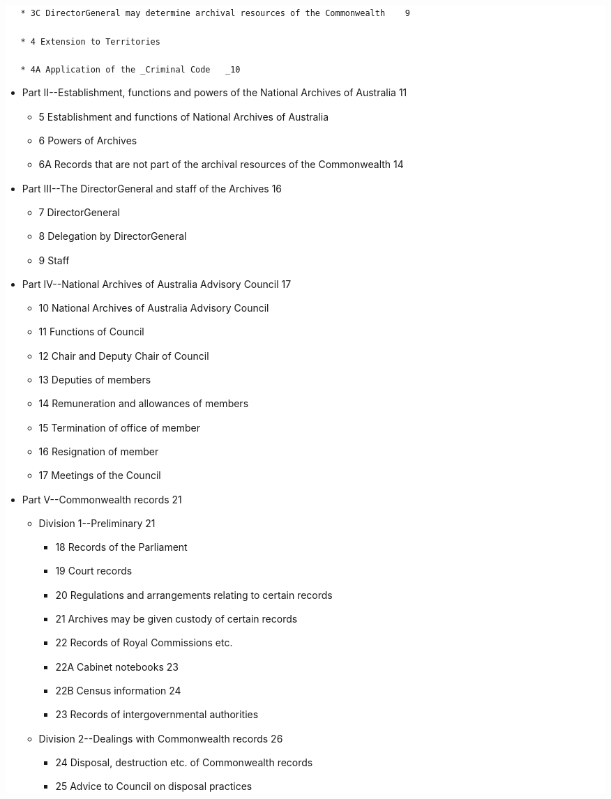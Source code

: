        * 3C	DirectorGeneral may determine archival resources of the Commonwealth	9

       * 4 Extension to Territories 

       * 4A	Application of the _Criminal Code	_10

  * Part II--Establishment, functions and powers of the National Archives of Australia	11

       * 5 Establishment and functions of National Archives of Australia 

       * 6 Powers of Archives 

       * 6A	Records that are not part of the archival resources of the Commonwealth	14

  * Part III--The DirectorGeneral and staff of the Archives	16

       * 7 DirectorGeneral 

       * 8 Delegation by DirectorGeneral 

       * 9 Staff 

  * Part IV--National Archives of Australia Advisory Council	17

       * 10 National Archives of Australia Advisory Council 

       * 11 Functions of Council 

       * 12 Chair and Deputy Chair of Council 

       * 13 Deputies of members 

       * 14 Remuneration and allowances of members 

       * 15 Termination of office of member 

       * 16 Resignation of member 

       * 17 Meetings of the Council 

  * Part V--Commonwealth records	21

     * Division 1--Preliminary	21

       * 18 Records of the Parliament 

       * 19 Court records 

       * 20 Regulations and arrangements relating to certain records 

       * 21 Archives may be given custody of certain records 

       * 22 Records of Royal Commissions etc. 

       * 22A	Cabinet notebooks	23

       * 22B	Census information	24

       * 23 Records of intergovernmental authorities 

     * Division 2--Dealings with Commonwealth records	26

       * 24 Disposal, destruction etc. of Commonwealth records 

       * 25 Advice to Council on disposal practices 
